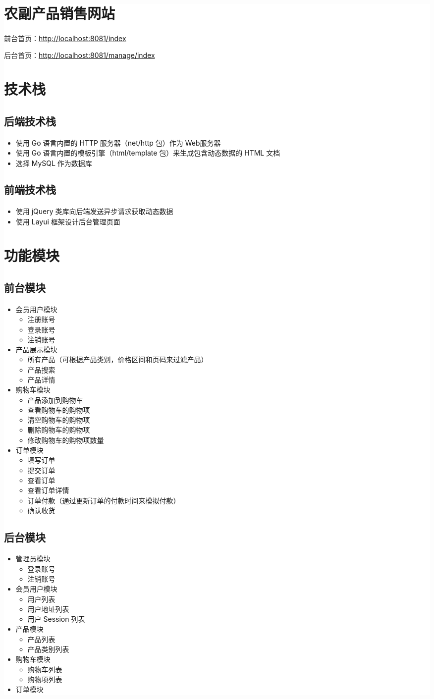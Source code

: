 # 农副产品销售网站

前台首页：[http://localhost:8081/index](http://localhost:8081/index)

后台首页：[http://localhost:8081/manage/index](http://localhost:8081/manage/index)

# 技术栈

## 后端技术栈

* 使用 Go 语言内置的 HTTP 服务器（net/http 包）作为 Web服务器
* 使用 Go 语言内置的模板引擎（html/template 包）来生成包含动态数据的 HTML 文档
* 选择 MySQL 作为数据库
## 前端技术栈

* 使用 jQuery 类库向后端发送异步请求获取动态数据
* 使用 Layui 框架设计后台管理页面
# 功能模块

## 前台模块

* 会员用户模块
    * 注册账号
    * 登录账号
    * 注销账号
* 产品展示模块
    * 所有产品（可根据产品类别，价格区间和页码来过滤产品）
    * 产品搜索
    * 产品详情
* 购物车模块
    * 产品添加到购物车
    * 查看购物车的购物项
    * 清空购物车的购物项
    * 删除购物车的购物项
    * 修改购物车的购物项数量
* 订单模块
    * 填写订单
    * 提交订单
    * 查看订单
    * 查看订单详情
    * 订单付款（通过更新订单的付款时间来模拟付款）
    * 确认收货
## 后台模块

* 管理员模块
    * 登录账号
    * 注销账号
* 会员用户模块
    * 用户列表
    * 用户地址列表
    * 用户 Session 列表
* 产品模块
    * 产品列表
    * 产品类别列表
* 购物车模块
    * 购物车列表
    * 购物项列表
* 订单模块